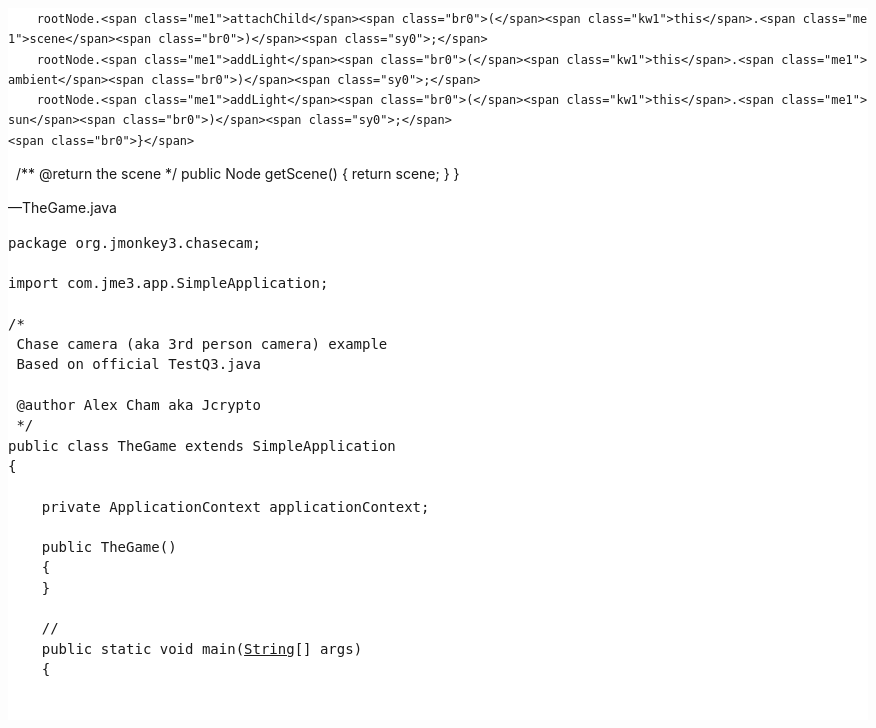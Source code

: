         rootNode.<span class="me1">attachChild</span><span class="br0">(</span><span class="kw1">this</span>.<span class="me1">scene</span><span class="br0">)</span><span class="sy0">;</span>
        rootNode.<span class="me1">addLight</span><span class="br0">(</span><span class="kw1">this</span>.<span class="me1">ambient</span><span class="br0">)</span><span class="sy0">;</span>
        rootNode.<span class="me1">addLight</span><span class="br0">(</span><span class="kw1">this</span>.<span class="me1">sun</span><span class="br0">)</span><span class="sy0">;</span>
    <span class="br0">}</span>
 
    <span class="co3">/**
     @return the scene
     */</span>
    <span class="kw1">public</span> Node getScene<span class="br0">(</span><span class="br0">)</span>
    <span class="br0">{</span>
        <span class="kw1">return</span> scene<span class="sy0">;</span>
    <span class="br0">}</span>
<span class="br0">}</span></pre>

<p>
—TheGame.java
</p>
<pre class="code java"><span class="kw1">package</span> <span class="co2">org.jmonkey3.chasecam</span><span class="sy0">;</span>
 
<span class="kw1">import</span> <span class="co2">com.jme3.app.SimpleApplication</span><span class="sy0">;</span>
 
<span class="coMULTI">/*
 Chase camera (aka 3rd person camera) example
 Based on official TestQ3.java
 
 @author Alex Cham aka Jcrypto
 */</span>
<span class="kw1">public</span> <span class="kw1">class</span> TheGame <span class="kw1">extends</span> SimpleApplication
<span class="br0">{</span>
 
    <span class="kw1">private</span> ApplicationContext applicationContext<span class="sy0">;</span>
 
    <span class="kw1">public</span> TheGame<span class="br0">(</span><span class="br0">)</span>
    <span class="br0">{</span>
    <span class="br0">}</span>
 
    <span class="co1">//</span>
    <span class="kw1">public</span> <span class="kw1">static</span> <span class="kw4">void</span> main<span class="br0">(</span><a href="http://www.google.com/search?hl=en&amp;q=allinurl%3Adocs.oracle.com+javase+docs+api+string"><span class="kw3">String</span></a><span class="br0">[</span><span class="br0">]</span> args<span class="br0">)</span>
    <span class="br0">{</span>
